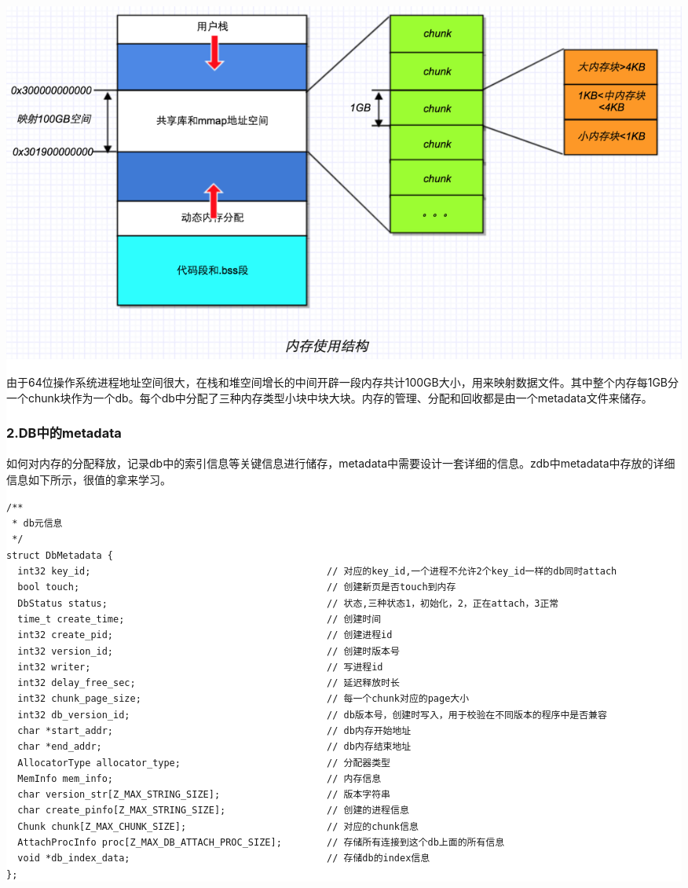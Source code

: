 ![db内存使用](/public/img/tech/sharemem.png)

由于64位操作系统进程地址空间很大，在栈和堆空间增长的中间开辟一段内存共计100GB大小，用来映射数据文件。其中整个内存每1GB分一个chunk块作为一个db。每个db中分配了三种内存类型小块中块大块。内存的管理、分配和回收都是由一个metadata文件来储存。

### 2.DB中的metadata

如何对内存的分配释放，记录db中的索引信息等关键信息进行储存，metadata中需要设计一套详细的信息。zdb中metadata中存放的详细信息如下所示，很值的拿来学习。

    /**
     * db元信息
     */
    struct DbMetadata {
      int32 key_id;                                          // 对应的key_id,一个进程不允许2个key_id一样的db同时attach
      bool touch;                                            // 创建新页是否touch到内存
      DbStatus status;                                       // 状态,三种状态1，初始化，2，正在attach，3正常
      time_t create_time;                                    // 创建时间
      int32 create_pid;                                      // 创建进程id
      int32 version_id;                                      // 创建时版本号
      int32 writer;                                          // 写进程id
      int32 delay_free_sec;                                  // 延迟释放时长
      int32 chunk_page_size;                                 // 每一个chunk对应的page大小
      int32 db_version_id;                                   // db版本号，创建时写入，用于校验在不同版本的程序中是否兼容
      char *start_addr;                                      // db内存开始地址
      char *end_addr;                                        // db内存结束地址
      AllocatorType allocator_type;                          // 分配器类型
      MemInfo mem_info;                                      // 内存信息
      char version_str[Z_MAX_STRING_SIZE];                   // 版本字符串
      char create_pinfo[Z_MAX_STRING_SIZE];                  // 创建的进程信息
      Chunk chunk[Z_MAX_CHUNK_SIZE];                         // 对应的chunk信息
      AttachProcInfo proc[Z_MAX_DB_ATTACH_PROC_SIZE];        // 存储所有连接到这个db上面的所有信息
      void *db_index_data;                                   // 存储db的index信息
    };
